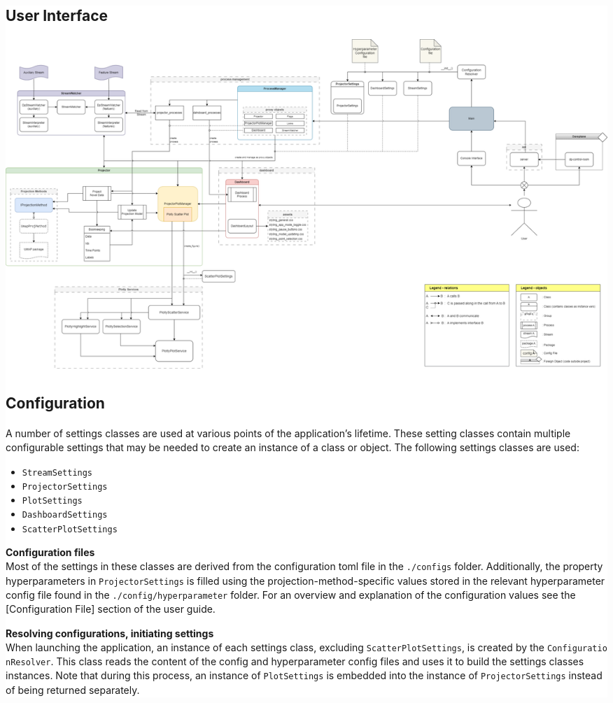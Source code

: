 ## User Interface
<picture>
    <source srcset="./assets/class-diagram.png"  media="(prefers-color-scheme: dark)">
    <img src="./assets/class-diagram.png">
</picture>


## Configuration

A number of settings classes are used at various points of the application’s lifetime. These setting classes contain multiple configurable settings that may be needed to create an instance of a class or object. The following settings classes are used:

- `StreamSettings` 
- `ProjectorSettings`
- `PlotSettings`
- `DashboardSettings`
- `ScatterPlotSettings`

**Configuration files**<br>
Most of the settings in these classes are derived from the configuration toml file in the `./configs` folder. Additionally, the property hyperparameters in `ProjectorSettings` is filled using the projection-method-specific values stored in the relevant hyperparameter config file found in the `./config/hyperparameter` folder. For an overview and explanation of the configuration values see the [Configuration File] section of the user guide.

**Resolving configurations, initiating settings**<br>
When launching the application, an instance of each settings class, excluding `ScatterPlotSettings`, is created by the `ConfigurationResolver`. This class reads the content of the config and hyperparameter config files and uses it to build the settings classes instances. Note that during this process, an instance of `PlotSettings` is embedded into the instance of `ProjectorSettings` instead of being returned separately. 
